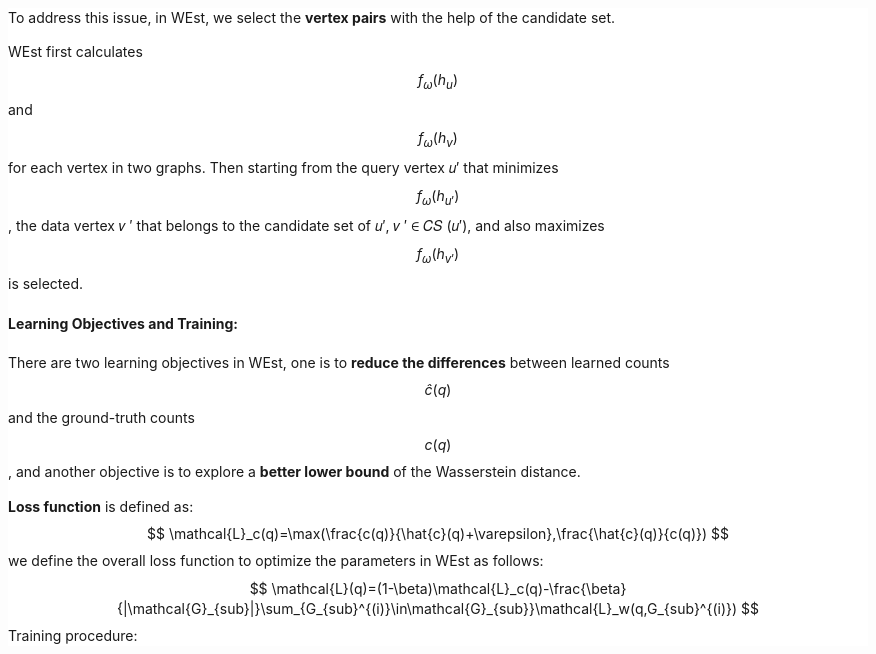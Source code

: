 To address this issue, in WEst, we select the **vertex pairs** with the help of the candidate set.

WEst first calculates $$f_{\omega}(h_{u})$$and $$f_{\omega}(h_{v})$$ for each vertex in two graphs. Then starting from the query vertex 𝑢′ that minimizes $$f_{\omega}(h_{u'})$$, the data vertex 𝑣 ′ that belongs to the candidate set of 𝑢′,  𝑣 ′ ∈ 𝐶𝑆 (𝑢′), and also maximizes$$f_{\omega}(h_{v'})$$ is selected.

#### Learning Objectives and Training:

There are two learning objectives in WEst, one is to **reduce the differences** between learned counts $$\hat{c}(q)$$ and the ground-truth counts $$c(q)$$, and another objective is  to explore a **better lower bound** of the Wasserstein distance.

**Loss function** is defined as:
$$
\mathcal{L}_c(q)=\max(\frac{c(q)}{\hat{c}(q)+\varepsilon},\frac{\hat{c}(q)}{c(q)})
$$
we define the overall loss function to optimize the parameters in WEst as follows:
$$
\mathcal{L}(q)=(1-\beta)\mathcal{L}_c(q)-\frac{\beta}{|\mathcal{G}_{sub}|}\sum_{G_{sub}^{(i)}\in\mathcal{G}_{sub}}\mathcal{L}_w(q,G_{sub}^{(i)})
$$
Training procedure:
